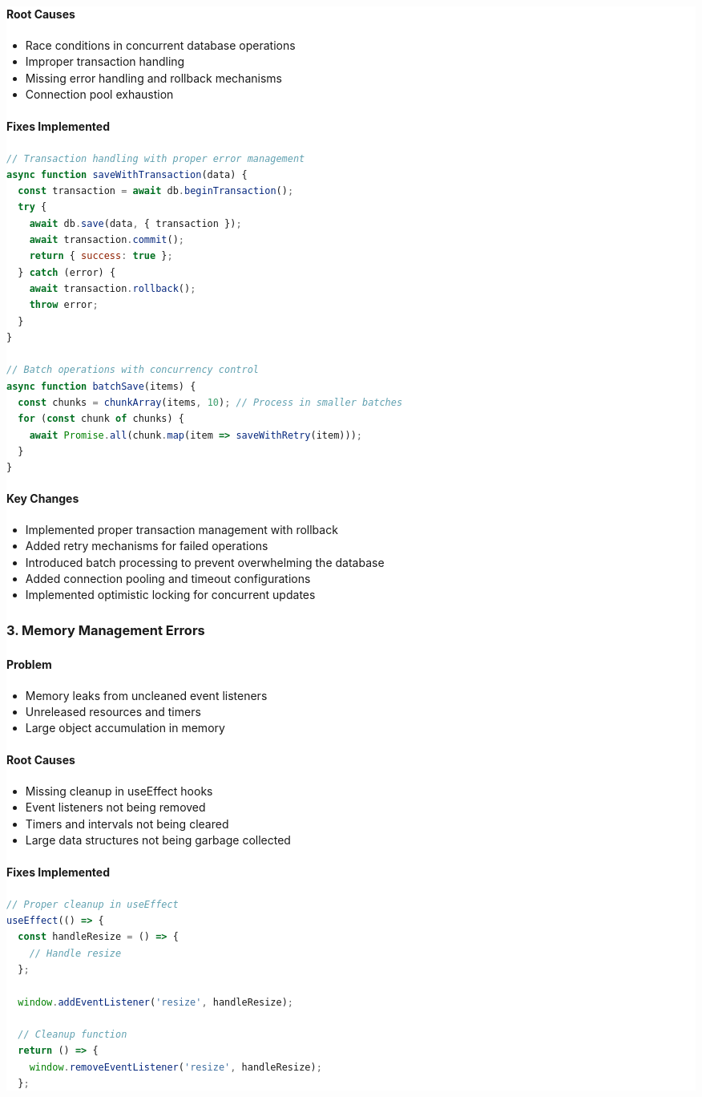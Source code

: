 #### Root Causes
- Race conditions in concurrent database operations
- Improper transaction handling
- Missing error handling and rollback mechanisms
- Connection pool exhaustion

#### Fixes Implemented
```javascript
// Transaction handling with proper error management
async function saveWithTransaction(data) {
  const transaction = await db.beginTransaction();
  try {
    await db.save(data, { transaction });
    await transaction.commit();
    return { success: true };
  } catch (error) {
    await transaction.rollback();
    throw error;
  }
}

// Batch operations with concurrency control
async function batchSave(items) {
  const chunks = chunkArray(items, 10); // Process in smaller batches
  for (const chunk of chunks) {
    await Promise.all(chunk.map(item => saveWithRetry(item)));
  }
}
```

#### Key Changes
- Implemented proper transaction management with rollback
- Added retry mechanisms for failed operations
- Introduced batch processing to prevent overwhelming the database
- Added connection pooling and timeout configurations
- Implemented optimistic locking for concurrent updates

### 3. Memory Management Errors

#### Problem
- Memory leaks from uncleaned event listeners
- Unreleased resources and timers
- Large object accumulation in memory

#### Root Causes
- Missing cleanup in useEffect hooks
- Event listeners not being removed
- Timers and intervals not being cleared
- Large data structures not being garbage collected

#### Fixes Implemented
```javascript
// Proper cleanup in useEffect
useEffect(() => {
  const handleResize = () => {
    // Handle resize
  };
  
  window.addEventListener('resize', handleResize);
  
  // Cleanup function
  return () => {
    window.removeEventListener('resize', handleResize);
  };
```